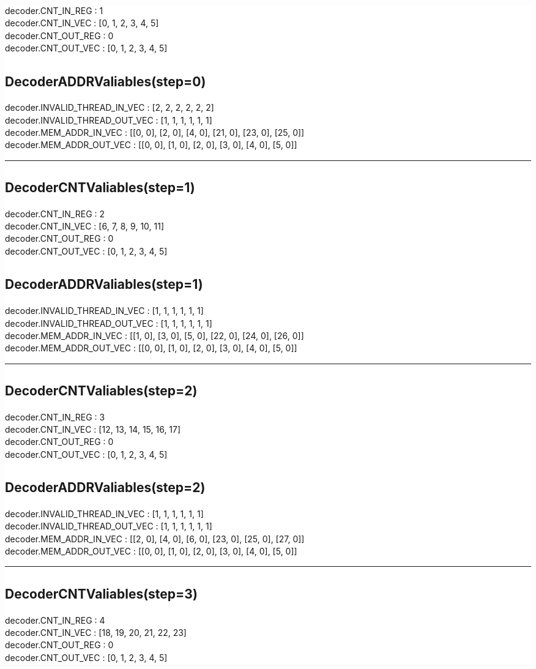 decoder.CNT_IN_REG : 1  
decoder.CNT_IN_VEC : [0, 1, 2, 3, 4, 5]  
decoder.CNT_OUT_REG : 0  
decoder.CNT_OUT_VEC : [0, 1, 2, 3, 4, 5]  

## DecoderADDRValiables(step=0)  

decoder.INVALID_THREAD_IN_VEC : [2, 2, 2, 2, 2, 2]  
decoder.INVALID_THREAD_OUT_VEC : [1, 1, 1, 1, 1, 1]  
decoder.MEM_ADDR_IN_VEC : [[0, 0], [2, 0], [4, 0], [21, 0], [23, 0], [25, 0]]  
decoder.MEM_ADDR_OUT_VEC : [[0, 0], [1, 0], [2, 0], [3, 0], [4, 0], [5, 0]]  

***

## DecoderCNTValiables(step=1)  

decoder.CNT_IN_REG : 2  
decoder.CNT_IN_VEC : [6, 7, 8, 9, 10, 11]  
decoder.CNT_OUT_REG : 0  
decoder.CNT_OUT_VEC : [0, 1, 2, 3, 4, 5]  

## DecoderADDRValiables(step=1)  

decoder.INVALID_THREAD_IN_VEC : [1, 1, 1, 1, 1, 1]  
decoder.INVALID_THREAD_OUT_VEC : [1, 1, 1, 1, 1, 1]  
decoder.MEM_ADDR_IN_VEC : [[1, 0], [3, 0], [5, 0], [22, 0], [24, 0], [26, 0]]  
decoder.MEM_ADDR_OUT_VEC : [[0, 0], [1, 0], [2, 0], [3, 0], [4, 0], [5, 0]]  

***

## DecoderCNTValiables(step=2)  

decoder.CNT_IN_REG : 3  
decoder.CNT_IN_VEC : [12, 13, 14, 15, 16, 17]  
decoder.CNT_OUT_REG : 0  
decoder.CNT_OUT_VEC : [0, 1, 2, 3, 4, 5]  

## DecoderADDRValiables(step=2)  

decoder.INVALID_THREAD_IN_VEC : [1, 1, 1, 1, 1, 1]  
decoder.INVALID_THREAD_OUT_VEC : [1, 1, 1, 1, 1, 1]  
decoder.MEM_ADDR_IN_VEC : [[2, 0], [4, 0], [6, 0], [23, 0], [25, 0], [27, 0]]  
decoder.MEM_ADDR_OUT_VEC : [[0, 0], [1, 0], [2, 0], [3, 0], [4, 0], [5, 0]]  

***

## DecoderCNTValiables(step=3)  

decoder.CNT_IN_REG : 4  
decoder.CNT_IN_VEC : [18, 19, 20, 21, 22, 23]  
decoder.CNT_OUT_REG : 0  
decoder.CNT_OUT_VEC : [0, 1, 2, 3, 4, 5]  
